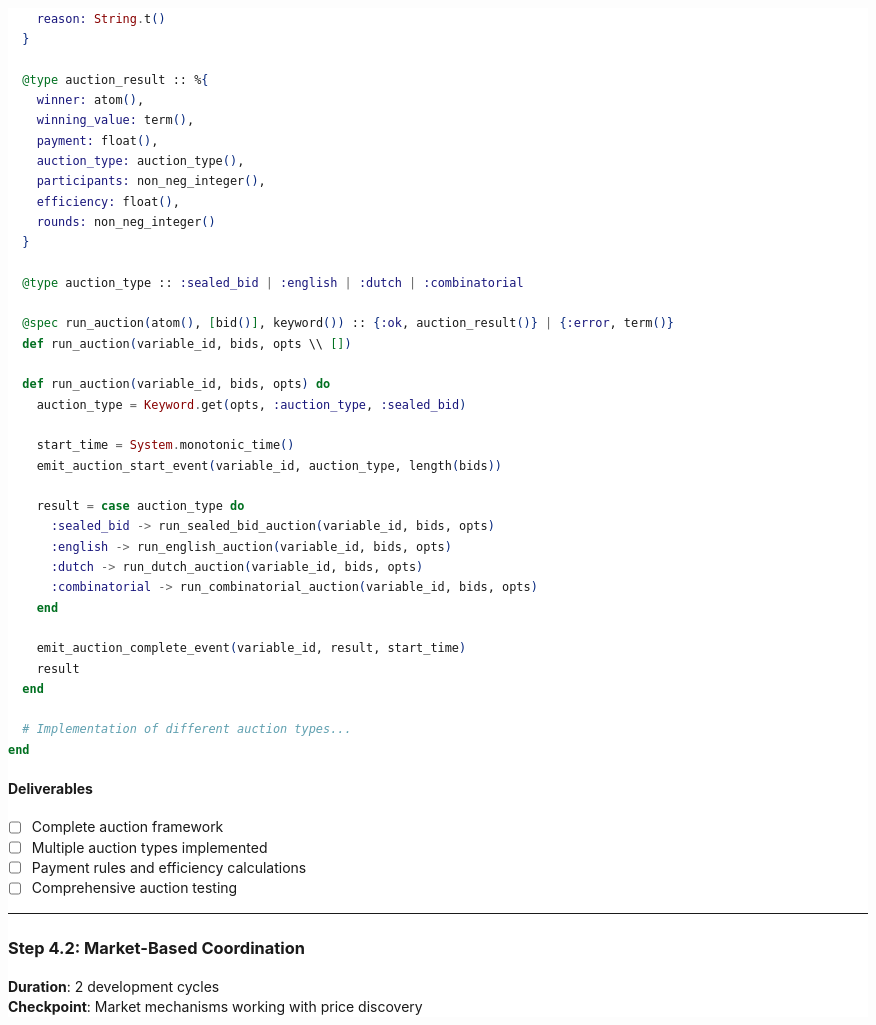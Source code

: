 ```elixir
    reason: String.t()
  }
  
  @type auction_result :: %{
    winner: atom(),
    winning_value: term(),
    payment: float(),
    auction_type: auction_type(),
    participants: non_neg_integer(),
    efficiency: float(),
    rounds: non_neg_integer()
  }
  
  @type auction_type :: :sealed_bid | :english | :dutch | :combinatorial
  
  @spec run_auction(atom(), [bid()], keyword()) :: {:ok, auction_result()} | {:error, term()}
  def run_auction(variable_id, bids, opts \\ [])
  
  def run_auction(variable_id, bids, opts) do
    auction_type = Keyword.get(opts, :auction_type, :sealed_bid)
    
    start_time = System.monotonic_time()
    emit_auction_start_event(variable_id, auction_type, length(bids))
    
    result = case auction_type do
      :sealed_bid -> run_sealed_bid_auction(variable_id, bids, opts)
      :english -> run_english_auction(variable_id, bids, opts)
      :dutch -> run_dutch_auction(variable_id, bids, opts)
      :combinatorial -> run_combinatorial_auction(variable_id, bids, opts)
    end
    
    emit_auction_complete_event(variable_id, result, start_time)
    result
  end
  
  # Implementation of different auction types...
end
```

#### Deliverables
- [ ] Complete auction framework
- [ ] Multiple auction types implemented
- [ ] Payment rules and efficiency calculations
- [ ] Comprehensive auction testing

---

### Step 4.2: Market-Based Coordination
**Duration**: 2 development cycles  
**Checkpoint**: Market mechanisms working with price discovery
